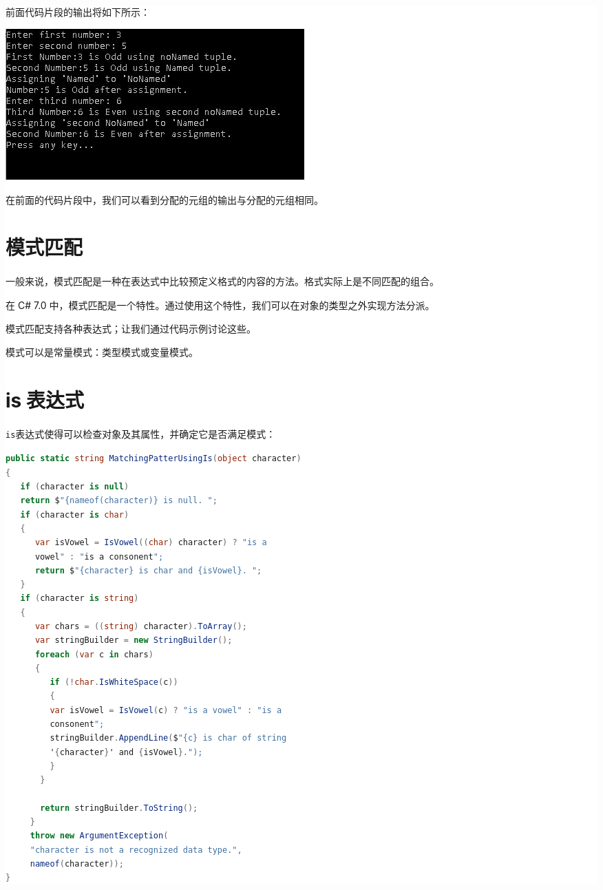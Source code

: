 前面代码片段的输出将如下所示：

![](img/00046.jpeg)

在前面的代码片段中，我们可以看到分配的元组的输出与分配的元组相同。

# 模式匹配

一般来说，模式匹配是一种在表达式中比较预定义格式的内容的方法。格式实际上是不同匹配的组合。

在 C# 7.0 中，模式匹配是一个特性。通过使用这个特性，我们可以在对象的类型之外实现方法分派。

模式匹配支持各种表达式；让我们通过代码示例讨论这些。

模式可以是常量模式：类型模式或变量模式。

# is 表达式

`is`表达式使得可以检查对象及其属性，并确定它是否满足模式：

```cs
public static string MatchingPatterUsingIs(object character) 
{ 
   if (character is null) 
   return $"{nameof(character)} is null. "; 
   if (character is char) 
   { 
      var isVowel = IsVowel((char) character) ? "is a
      vowel" : "is a consonent"; 
      return $"{character} is char and {isVowel}. "; 
   } 
   if (character is string) 
   { 
      var chars = ((string) character).ToArray(); 
      var stringBuilder = new StringBuilder(); 
      foreach (var c in chars) 
      { 
         if (!char.IsWhiteSpace(c)) 
         { 
         var isVowel = IsVowel(c) ? "is a vowel" : "is a
         consonent"; 
         stringBuilder.AppendLine($"{c} is char of string
         '{character}' and {isVowel}."); 
         } 
       } 

       return stringBuilder.ToString(); 
     } 
     throw new ArgumentException(
     "character is not a recognized data type.", 
     nameof(character)); 
} 
```
